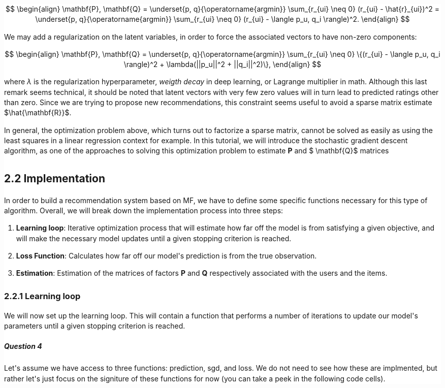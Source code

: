 $$
\begin{align}
\mathbf{P}, \mathbf{Q} = \underset{p, q}{\operatorname{argmin}} \sum_{r_{ui} \neq 0} (r_{ui} - \hat{r}_{ui})^2 = \underset{p, q}{\operatorname{argmin}}  \sum_{r_{ui} \neq 0} (r_{ui} - \langle p_u, q_i \rangle)^2.
\end{align}
$$

We may add a regularization on the latent variables, in order to force the associated vectors to have non-zero components:

$$
\begin{align}
\mathbf{P}, \mathbf{Q} = \underset{p, q}{\operatorname{argmin}} \sum_{r_{ui} \neq 0} \{(r_{ui} - \langle p_u, q_i \rangle)^2 + \lambda(||p_u||^2 + ||q_i||^2)\},
\end{align}
$$

where $\lambda$ is the regularization hyperparameter, <i>weigth decay</i> in deep learning, or Lagrange multiplier in math. Although this last remark seems technical, it should be noted that latent vectors with very few zero values will in turn lead to predicted ratings other than zero. Since we are trying to propose new recommendations, this constraint seems useful to avoid a sparse matrix estimate $\hat{\mathbf{R}}$.

In general, the optimization problem above, which turns out to factorize a sparse matrix, cannot be solved as easily as using the least squares in a linear regression context for example. In this tutorial, we will introduce the stochastic gradient descent algorithm, as one of the approaches to solving this optimization problem to estimate $\mathbf{P}$ and $ \mathbf{Q}$ matrices



## 2.2 Implementation

In order to build a recommendation system based on MF, we have to define some specific functions necessary for this type of algorithm. Overall, we will break down the implementation process into three steps:

1. <b>Learning loop</b>: Iterative optimization process that will estimate how far off the model is from satisfying a given objective, and will make the necessary model updates until a given stopping criterion is reached. 

2. <b> Loss Function</b>: Calculates how far off our model's prediction is from the true observation.

3. <b> Estimation</b>: Estimation of the matrices of factors $\mathbf{P}$ and $\mathbf{Q}$ respectively associated with the users and the items.



### 2.2.1 Learning loop

We will now set up the learning loop. This will contain a function that performs a number of iterations to update our model's parameters until a given stopping criterion is reached.



##### Question 4
Let's assume we have access to three functions: prediction, sgd, and loss. We do not need to see how these are implmented, but rather let's just focus on the signiture of these functions for now (you can take a peek in the following code cells).
